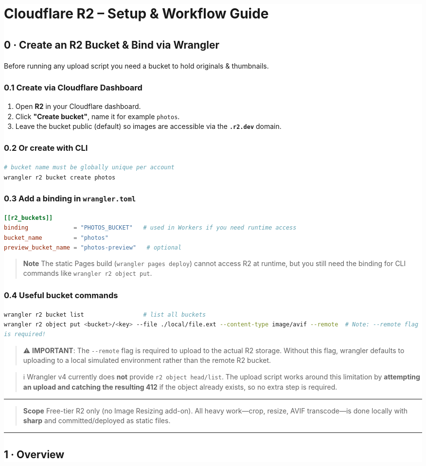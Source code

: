 # Cloudflare R2 – Setup & Workflow Guide

## 0 · Create an R2 Bucket & Bind via Wrangler

Before running any upload script you need a bucket to hold originals & thumbnails.

### 0.1  Create via Cloudflare Dashboard
1.  Open **R2** in your Cloudflare dashboard.
2.  Click **"Create bucket"**, name it for example `photos`.
3.  Leave the bucket public (default) so images are accessible via the **`.r2.dev`** domain.

### 0.2  Or create with CLI
```bash
# bucket name must be globally unique per account
wrangler r2 bucket create photos
```

### 0.3  Add a binding in `wrangler.toml`
```toml
[[r2_buckets]]
binding             = "PHOTOS_BUCKET"   # used in Workers if you need runtime access
bucket_name         = "photos"
preview_bucket_name = "photos-preview"   # optional
```

> **Note**  The static Pages build (`wrangler pages deploy`) cannot access R2 at runtime, but you still need the binding for CLI commands like `wrangler r2 object put`.

### 0.4  Useful bucket commands
```bash
wrangler r2 bucket list                 # list all buckets
wrangler r2 object put <bucket>/<key> --file ./local/file.ext --content-type image/avif --remote  # Note: --remote flag is required!
```

> ⚠️ **IMPORTANT**: The `--remote` flag is required to upload to the actual R2 storage. Without this flag, wrangler defaults to uploading to a local simulated environment rather than the remote R2 bucket.

> ℹ️ Wrangler v4 currently does **not** provide `r2 object head/list`. The upload script works around this limitation by **attempting an upload and catching the resulting 412** if the object already exists, so no extra step is required.

---

> **Scope**  Free-tier R2 only (no Image Resizing add-on). All heavy work—crop, resize, AVIF transcode—is done locally with **sharp** and committed/deployed as static files.

---
## 1 · Overview
